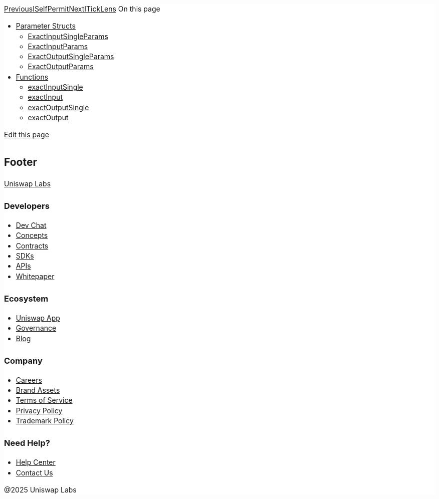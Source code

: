 [PreviousISelfPermit](https://docs.uniswap.org/contracts/v3/reference/periphery/interfaces/ISelfPermit)[NextITickLens](https://docs.uniswap.org/contracts/v3/reference/periphery/interfaces/ITickLens)
On this page
  * [Parameter Structs](https://docs.uniswap.org/contracts/v3/reference/periphery/interfaces/ISwapRouter#parameter-structs)
    * [ExactInputSingleParams](https://docs.uniswap.org/contracts/v3/reference/periphery/interfaces/ISwapRouter#exactinputsingleparams)
    * [ExactInputParams](https://docs.uniswap.org/contracts/v3/reference/periphery/interfaces/ISwapRouter#exactinputparams)
    * [ExactOutputSingleParams](https://docs.uniswap.org/contracts/v3/reference/periphery/interfaces/ISwapRouter#exactoutputsingleparams)
    * [ExactOutputParams](https://docs.uniswap.org/contracts/v3/reference/periphery/interfaces/ISwapRouter#exactoutputparams)
  * [Functions](https://docs.uniswap.org/contracts/v3/reference/periphery/interfaces/ISwapRouter#functions)
    * [exactInputSingle](https://docs.uniswap.org/contracts/v3/reference/periphery/interfaces/ISwapRouter#exactinputsingle)
    * [exactInput](https://docs.uniswap.org/contracts/v3/reference/periphery/interfaces/ISwapRouter#exactinput)
    * [exactOutputSingle](https://docs.uniswap.org/contracts/v3/reference/periphery/interfaces/ISwapRouter#exactoutputsingle)
    * [exactOutput](https://docs.uniswap.org/contracts/v3/reference/periphery/interfaces/ISwapRouter#exactoutput)


[Edit this page](https://github.com/uniswap/uniswap-docs/tree/main/docs/contracts/v3/reference/periphery/interfaces/ISwapRouter.md)
## Footer
[Uniswap Labs](https://docs.uniswap.org/)
### Developers
  * [Dev Chat](https://discord.com/invite/uniswap)
  * [Concepts](https://docs.uniswap.org/concepts/overview)
  * [Contracts](https://docs.uniswap.org/contracts/v4/overview)
  * [SDKs](https://docs.uniswap.org/sdk/v4/overview)
  * [APIs](https://docs.uniswap.org/api/subgraph/overview)
  * [Whitepaper](https://app.uniswap.org/whitepaper-v4.pdf)


### Ecosystem
  * [Uniswap App](https://app.uniswap.org/)
  * [Governance](https://www.uniswapfoundation.org/governance)
  * [Blog](https://blog.uniswap.org/)


### Company
  * [Careers](https://boards.greenhouse.io/uniswaplabs)
  * [Brand Assets](https://github.com/Uniswap/brand-assets/raw/main/Uniswap%20Brand%20Assets.zip)
  * [Terms of Service](https://support.uniswap.org/hc/en-us/articles/30935100859661-Uniswap-Labs-Terms-of-Service)
  * [Privacy Policy](https://support.uniswap.org/hc/en-us/articles/30934457771405-Uniswap-Labs-Privacy-Policy)
  * [Trademark Policy](https://support.uniswap.org/hc/en-us/articles/30934762216973-Uniswap-Labs-Trademark-Guidelines)


### Need Help?
  * [Help Center](https://support.uniswap.org/)
  * [Contact Us](https://support.uniswap.org/hc/en-us/requests/new)


@2025 Uniswap Labs
[](https://github.com/uniswap/uniswap-docs)[](https://twitter.com/Uniswap)[](https://discord.com/invite/uniswap)

